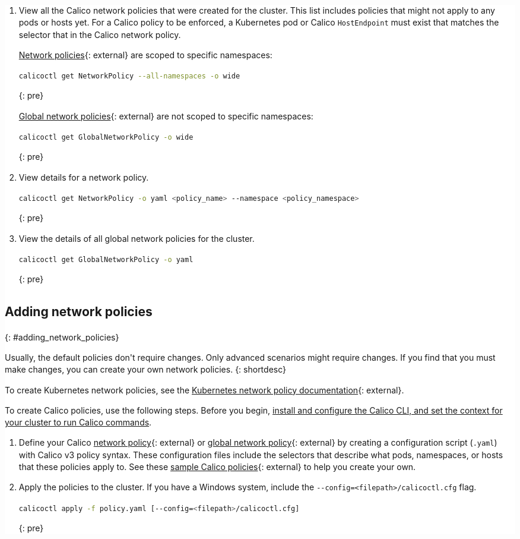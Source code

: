1. View all the Calico network policies that were created for the cluster. This list includes policies that might not apply to any pods or hosts yet. For a Calico policy to be enforced, a Kubernetes pod or Calico `HostEndpoint` must exist that matches the selector that in the Calico network policy.

    [Network policies](https://projectcalico.docs.tigera.io/reference/resources/networkpolicy){: external} are scoped to specific namespaces:
    ```sh
    calicoctl get NetworkPolicy --all-namespaces -o wide
    ```
    {: pre}

    [Global network policies](https://projectcalico.docs.tigera.io/reference/resources/globalnetworkpolicy){: external} are not scoped to specific namespaces:
    ```sh
    calicoctl get GlobalNetworkPolicy -o wide
    ```
    {: pre}

1. View details for a network policy.
    ```sh
    calicoctl get NetworkPolicy -o yaml <policy_name> --namespace <policy_namespace>
    ```
    {: pre}

1. View the details of all global network policies for the cluster.
    ```sh
    calicoctl get GlobalNetworkPolicy -o yaml
    ```
    {: pre}


## Adding network policies
{: #adding_network_policies}

Usually, the default policies don't require changes. Only advanced scenarios might require changes. If you find that you must make changes, you can create your own network policies.
{: shortdesc}

To create Kubernetes network policies, see the [Kubernetes network policy documentation](https://kubernetes.io/docs/concepts/services-networking/network-policies/){: external}.

To create Calico policies, use the following steps. Before you begin, [install and configure the Calico CLI, and set the context for your cluster to run Calico commands](#cli_install).

1. Define your Calico [network policy](https://projectcalico.docs.tigera.io/reference/resources/networkpolicy){: external} or [global network policy](https://projectcalico.docs.tigera.io/reference/resources/globalnetworkpolicy){: external} by creating a configuration script (`.yaml`) with Calico v3 policy syntax. These configuration files include the selectors that describe what pods, namespaces, or hosts that these policies apply to. See these [sample Calico policies](https://projectcalico.docs.tigera.io/security/tutorials/kubernetes-policy-advanced){: external} to help you create your own.

1. Apply the policies to the cluster. If you have a Windows system, include the `--config=<filepath>/calicoctl.cfg` flag.
    ```sh
    calicoctl apply -f policy.yaml [--config=<filepath>/calicoctl.cfg]
    ```
    {: pre}
    